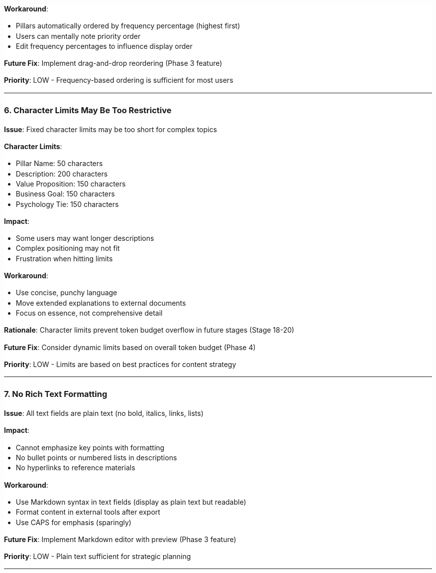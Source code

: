 **Workaround**:
- Pillars automatically ordered by frequency percentage (highest first)
- Users can mentally note priority order
- Edit frequency percentages to influence display order

**Future Fix**: Implement drag-and-drop reordering (Phase 3 feature)

**Priority**: LOW - Frequency-based ordering is sufficient for most users

---

### 6. Character Limits May Be Too Restrictive

**Issue**: Fixed character limits may be too short for complex topics

**Character Limits**:
- Pillar Name: 50 characters
- Description: 200 characters
- Value Proposition: 150 characters
- Business Goal: 150 characters
- Psychology Tie: 150 characters

**Impact**:
- Some users may want longer descriptions
- Complex positioning may not fit
- Frustration when hitting limits

**Workaround**:
- Use concise, punchy language
- Move extended explanations to external documents
- Focus on essence, not comprehensive detail

**Rationale**: Character limits prevent token budget overflow in future stages (Stage 18-20)

**Future Fix**: Consider dynamic limits based on overall token budget (Phase 4)

**Priority**: LOW - Limits are based on best practices for content strategy

---

### 7. No Rich Text Formatting

**Issue**: All text fields are plain text (no bold, italics, links, lists)

**Impact**:
- Cannot emphasize key points with formatting
- No bullet points or numbered lists in descriptions
- No hyperlinks to reference materials

**Workaround**:
- Use Markdown syntax in text fields (display as plain text but readable)
- Format content in external tools after export
- Use CAPS for emphasis (sparingly)

**Future Fix**: Implement Markdown editor with preview (Phase 3 feature)

**Priority**: LOW - Plain text sufficient for strategic planning

---